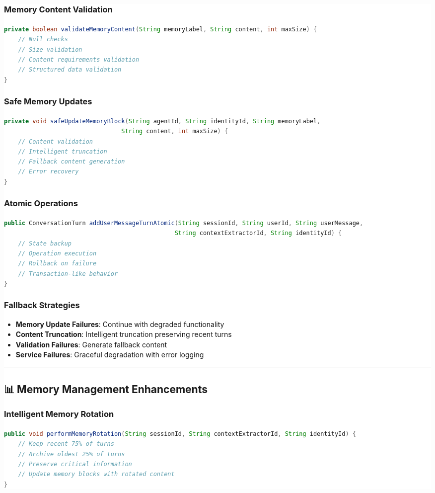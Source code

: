### **Memory Content Validation**
```java
private boolean validateMemoryContent(String memoryLabel, String content, int maxSize) {
    // Null checks
    // Size validation
    // Content requirements validation
    // Structured data validation
}
```

### **Safe Memory Updates**
```java
private void safeUpdateMemoryBlock(String agentId, String identityId, String memoryLabel, 
                                 String content, int maxSize) {
    // Content validation
    // Intelligent truncation
    // Fallback content generation
    // Error recovery
}
```

### **Atomic Operations**
```java
public ConversationTurn addUserMessageTurnAtomic(String sessionId, String userId, String userMessage,
                                                String contextExtractorId, String identityId) {
    // State backup
    // Operation execution
    // Rollback on failure
    // Transaction-like behavior
}
```

### **Fallback Strategies**
- **Memory Update Failures**: Continue with degraded functionality
- **Content Truncation**: Intelligent truncation preserving recent turns
- **Validation Failures**: Generate fallback content
- **Service Failures**: Graceful degradation with error logging

---

## 📊 **Memory Management Enhancements**

### **Intelligent Memory Rotation**
```java
public void performMemoryRotation(String sessionId, String contextExtractorId, String identityId) {
    // Keep recent 75% of turns
    // Archive oldest 25% of turns
    // Preserve critical information
    // Update memory blocks with rotated content
}
```
